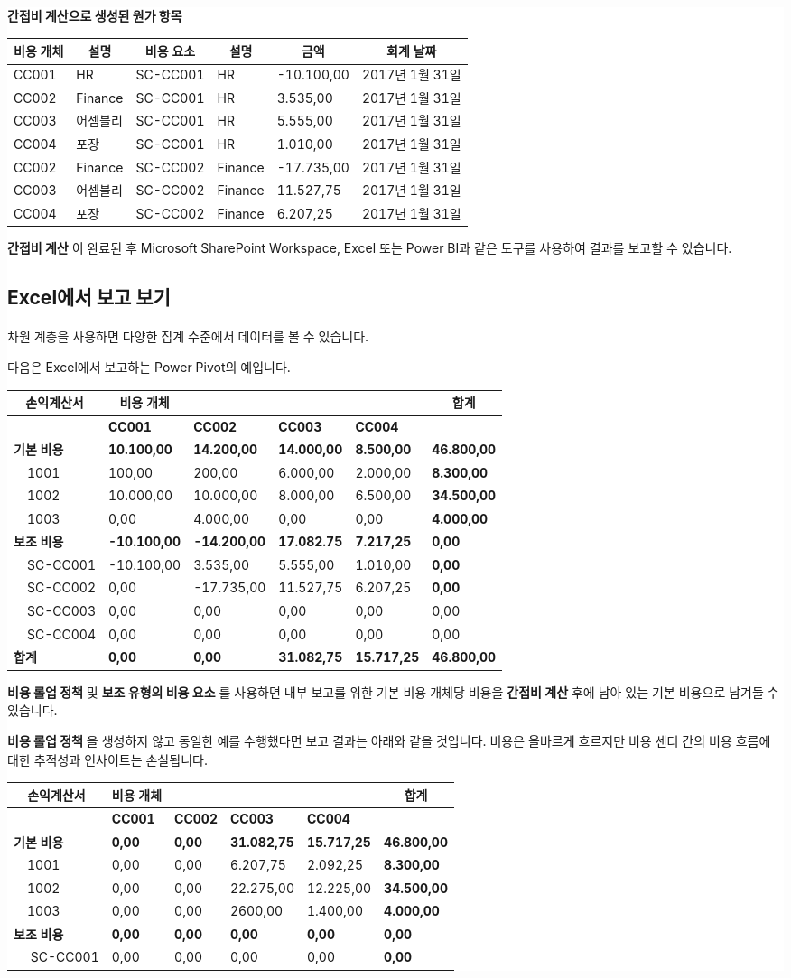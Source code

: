 **간접비 계산으로 생성된 원가 항목**

| 비용 개체 | 설명  | 비용 요소   | 설명  |        금액     |       회계 날짜     |
|-------------|--------------|----------|-----------------|-------------|------------|
| CC001       | HR           | SC-CC001 | HR              | \-10.100,00 | 2017년 1월 31일 |
| CC002       | Finance      | SC-CC001 | HR              | 3.535,00    | 2017년 1월 31일 |
| CC003       | 어셈블리     | SC-CC001 | HR              | 5.555,00    | 2017년 1월 31일 |
| CC004       | 포장    | SC-CC001 | HR              | 1.010,00    | 2017년 1월 31일 |
| CC002       | Finance      | SC-CC002 | Finance         | \-17.735,00 | 2017년 1월 31일 |
| CC003       | 어셈블리     | SC-CC002 | Finance         | 11.527,75   | 2017년 1월 31일 |
| CC004       | 포장    | SC-CC002 | Finance         | 6.207,25    | 2017년 1월 31일 |

**간접비 계산** 이 완료된 후 Microsoft SharePoint Workspace, Excel 또는 Power BI과 같은 도구를 사용하여 결과를 보고할 수 있습니다.

## <a name="view-reporting-in-excel"></a>Excel에서 보고 보기 

차원 계층을 사용하면 다양한 집계 수준에서 데이터를 볼 수 있습니다.

다음은 Excel에서 보고하는 Power Pivot의 예입니다.

| **손익계산서** | **비용 개체** |      &nbsp;    |   &nbsp;      |     &nbsp;    |  **합계**    |
|-----------------------------|-----------------|----------------|---------------|---------------|---------------|
|                             | **CC001**       | **CC002**      | **CC003**     | **CC004**     |               |
| **기본 비용**            | **10.100,00**   | **14.200,00**  | **14.000,00** | **8.500,00**  | **46.800,00** |
| &nbsp;&nbsp;&nbsp;&nbsp;1001                            | 100,00          | 200,00         | 6.000,00      | 2.000,00      | **8.300,00**  |
| &nbsp;&nbsp;&nbsp;&nbsp;1002                            | 10.000,00       | 10.000,00      | 8.000,00      | 6.500,00      | **34.500,00** |
|&nbsp;&nbsp;&nbsp;&nbsp;1003                             | 0,00            | 4.000,00       | 0,00          | 0,00          | **4.000,00**  |
|**보조 비용**                            | **-10.100,00**  | **-14.200,00** | **17.082.75** | **7.217,25**  | **0,00**      |
|&nbsp;&nbsp;&nbsp;&nbsp;SC-CC001                            | \-10.100,00     | 3.535,00       | 5.555,00      | 1.010,00      | **0,00**      |
|&nbsp;&nbsp;&nbsp;&nbsp;SC-CC002                             | 0,00            | \-17.735,00    | 11.527,75     | 6.207,25      | **0,00**      |
|&nbsp;&nbsp;&nbsp;&nbsp;SC-CC003                            | 0,00            | 0,00           | 0,00          | 0,00          | 0,00          |
|&nbsp;&nbsp;&nbsp;&nbsp;SC-CC004                             | 0,00            | 0,00           | 0,00          | 0,00          | 0,00          |
| **합계**                   | **0,00**        | **0,00**       | **31.082,75** | **15.717,25** | **46.800,00** |

**비용 롤업 정책** 및 **보조 유형의 비용 요소** 를 사용하면 내부 보고를 위한 기본 비용 개체당 비용을 **간접비 계산** 후에 남아 있는 기본 비용으로 남겨둘 수 있습니다.

**비용 롤업 정책** 을 생성하지 않고 동일한 예를 수행했다면 보고 결과는 아래와 같을 것입니다. 비용은 올바르게 흐르지만 비용 센터 간의 비용 흐름에 대한 추적성과 인사이트는 손실됩니다.

| **손익계산서** | **비용 개체** |   &nbsp;  |    &nbsp;     |  &nbsp;       |          **합계**  |
|-----------------------------|-----------------|-----------|---------------|---------------|---------------|
|                             | **CC001**       | **CC002** | **CC003**     | **CC004**     |               |
| **기본 비용**            | **0,00**        | **0,00**  | **31.082,75** | **15.717,25** | **46.800,00** |
|&nbsp;&nbsp;&nbsp;&nbsp;1001                              | 0,00            | 0,00      | 6.207,75      | 2.092,25      | **8.300,00**  |
| &nbsp;&nbsp;&nbsp;&nbsp;1002                             | 0,00            | 0,00      | 22.275,00     | 12.225,00     | **34.500,00** |
|&nbsp;&nbsp;&nbsp;&nbsp;1003                              | 0,00            | 0,00      | 2600,00       | 1.400,00      | **4.000,00**  |
|**보조 비용**                            | **0,00**        | **0,00**  | **0,00**      | **0,00**      | **0,00**      |
|&nbsp;&nbsp;&nbsp;&nbsp; SC-CC001                             | 0,00            | 0,00      | 0,00          | 0,00          | **0,00**      |